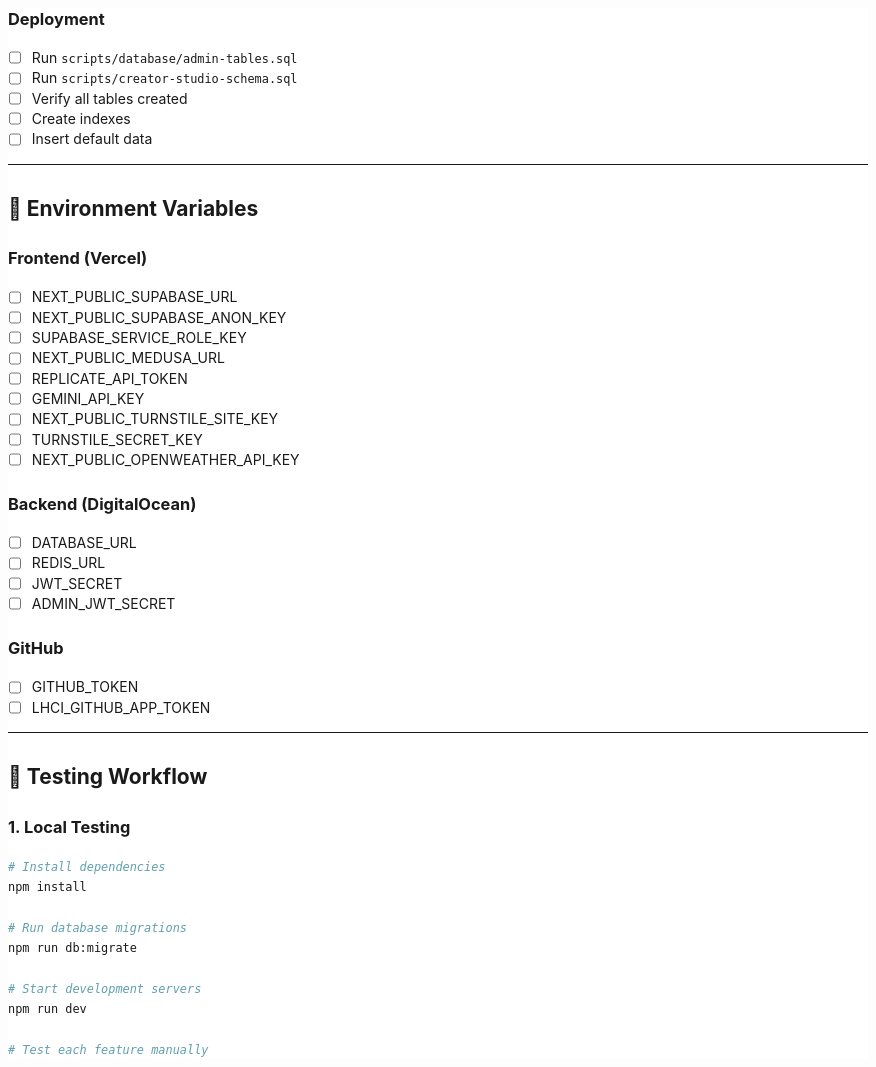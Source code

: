 ### Deployment
- [ ] Run `scripts/database/admin-tables.sql`
- [ ] Run `scripts/creator-studio-schema.sql`
- [ ] Verify all tables created
- [ ] Create indexes
- [ ] Insert default data

---

## 🔑 Environment Variables

### Frontend (Vercel)
- [ ] NEXT_PUBLIC_SUPABASE_URL
- [ ] NEXT_PUBLIC_SUPABASE_ANON_KEY
- [ ] SUPABASE_SERVICE_ROLE_KEY
- [ ] NEXT_PUBLIC_MEDUSA_URL
- [ ] REPLICATE_API_TOKEN
- [ ] GEMINI_API_KEY
- [ ] NEXT_PUBLIC_TURNSTILE_SITE_KEY
- [ ] TURNSTILE_SECRET_KEY
- [ ] NEXT_PUBLIC_OPENWEATHER_API_KEY

### Backend (DigitalOcean)
- [ ] DATABASE_URL
- [ ] REDIS_URL
- [ ] JWT_SECRET
- [ ] ADMIN_JWT_SECRET

### GitHub
- [ ] GITHUB_TOKEN
- [ ] LHCI_GITHUB_APP_TOKEN

---

## 🧪 Testing Workflow

### 1. Local Testing
```bash
# Install dependencies
npm install

# Run database migrations
npm run db:migrate

# Start development servers
npm run dev

# Test each feature manually
```
